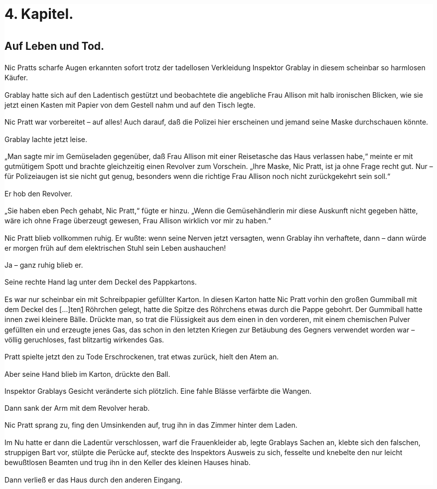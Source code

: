 4\. Kapitel.
============
Auf Leben und Tod.
------------------

Nic Pratts scharfe Augen erkannten sofort trotz der tadellosen Verkleidung Inspektor Grablay in diesem scheinbar so harmlosen Käufer.

Grablay hatte sich auf den Ladentisch gestützt und beobachtete die angebliche Frau Allison mit halb ironischen Blicken, wie sie jetzt einen Kasten mit Papier von dem Gestell nahm und auf den Tisch legte.

Nic Pratt war vorbereitet – auf alles! Auch darauf, daß die Polizei hier erscheinen und jemand seine Maske durchschauen könnte.

Grablay lachte jetzt leise.

„Man sagte mir im Gemüseladen gegenüber, daß Frau Allison mit einer Reisetasche das Haus verlassen habe,“ meinte er mit gutmütigem Spott und brachte gleichzeitig einen Revolver zum Vorschein. „Ihre Maske, Nic Pratt, ist ja ohne Frage recht gut. Nur – für Polizeiaugen ist sie nicht gut genug, besonders wenn die richtige Frau Allison noch nicht zurückgekehrt sein soll.“

Er hob den Revolver.

„Sie haben eben Pech gehabt, Nic Pratt,“ fügte er hinzu. „Wenn die Gemüsehändlerin mir diese Auskunft nicht gegeben hätte, wäre ich ohne Frage überzeugt gewesen, Frau Allison wirklich vor mir zu haben.“

Nic Pratt blieb vollkommen ruhig. Er wußte: wenn seine Nerven jetzt versagten, wenn Grablay ihn verhaftete, dann – dann würde er morgen früh auf dem elektrischen Stuhl sein Leben aushauchen!

Ja – ganz ruhig blieb er.

Seine rechte Hand lag unter dem Deckel des Pappkartons.

Es war nur scheinbar ein mit Schreibpapier gefüllter Karton. In diesen Karton hatte Nic Pratt vorhin den großen Gummiball mit dem Deckel des […]ten<a class="refnote" id="rn1" href="#fn1">1</a> Röhrchen gelegt, hatte die Spitze des Röhrchens etwas durch die Pappe gebohrt. Der Gummiball hatte innen zwei kleinere Bälle. Drückte man, so trat die Flüssigkeit aus dem einen in den vorderen, mit einem chemischen Pulver gefüllten ein und erzeugte jenes Gas, das schon in den letzten Kriegen zur Betäubung des Gegners verwendet worden war – völlig geruchloses, fast blitzartig wirkendes Gas.

Pratt spielte jetzt den zu Tode Erschrockenen, trat etwas zurück, hielt den Atem an.

Aber seine Hand blieb im Karton, drückte den Ball.

Inspektor Grablays Gesicht veränderte sich plötzlich. Eine fahle Blässe verfärbte die Wangen.

Dann sank der Arm mit dem Revolver herab.

Nic Pratt sprang zu, fing den Umsinkenden auf, trug ihn in das Zimmer hinter dem Laden.

Im Nu hatte er dann die Ladentür verschlossen, warf die Frauenkleider ab, legte Grablays Sachen an, klebte sich den falschen, struppigen Bart vor, stülpte die Perücke auf, steckte des Inspektors Ausweis zu sich, fesselte und knebelte den nur leicht bewußtlosen Beamten und trug ihn in den Keller des kleinen Hauses hinab.

Dann verließ er das Haus durch den anderen Eingang.
